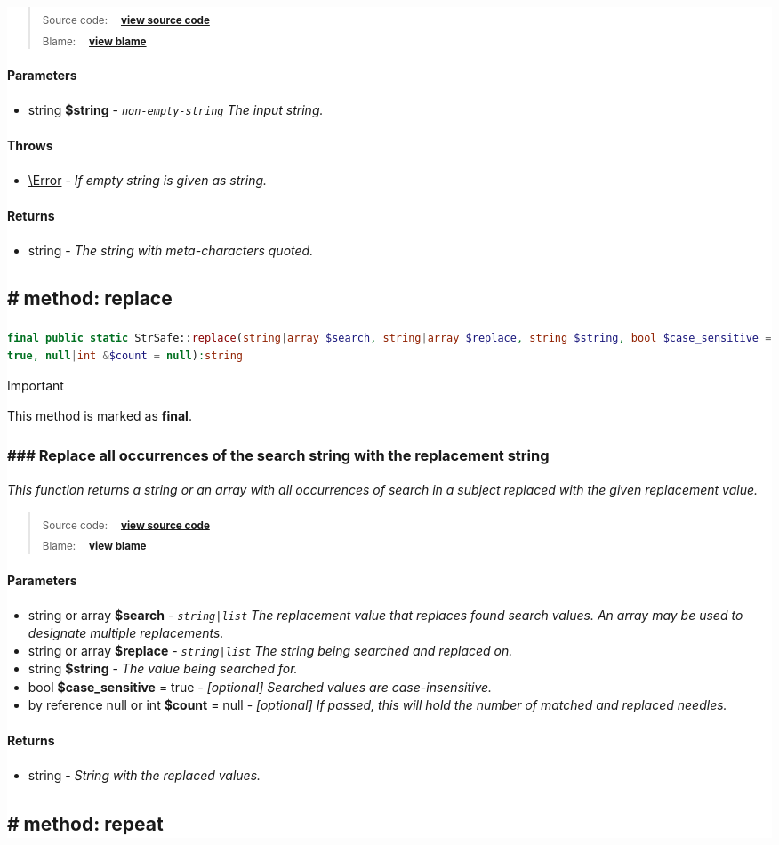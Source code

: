 ><sub>Source code:  **[view source code](https://github.com/The-FireHub-Project/Core/blob/develop-pre-alpha-m1/src/support/lowlevel/firehub.StrSafe.php#L182)**</sub><br/>
        <sub>Blame:  **[view blame](https://github.com/The-FireHub-Project/Core/blame/develop-pre-alpha-m1/src/support/lowlevel/firehub.StrSafe.php#L182)**</sub>
#### Parameters

* string **$string** - _<code>non-empty-string</code>
The input string._
#### Throws

* [\Error](./Wiki-Error) - _If empty string is given as string._
#### Returns

* string - _The string with meta-characters quoted._
<h2><a name="replace()"># method: replace</a></h2>

```php
final public static StrSafe::replace(string|array $search, string|array $replace, string $string, bool $case_sensitive = true, null|int &$count = null):string
```





> [!IMPORTANT]
This method is marked as **final**.





### ### Replace all occurrences of the search string with the replacement string

_This function returns a string or an array with all occurrences of search
in a subject replaced with the given replacement value._

><sub>Source code:  **[view source code](https://github.com/The-FireHub-Project/Core/blob/develop-pre-alpha-m1/src/support/lowlevel/firehub.StrSafe.php#L224)**</sub><br/>
        <sub>Blame:  **[view blame](https://github.com/The-FireHub-Project/Core/blame/develop-pre-alpha-m1/src/support/lowlevel/firehub.StrSafe.php#L224)**</sub>
#### Parameters

* string or array **$search** - _<code>string|list<string></code>
The replacement value that replaces found search values.
An array may be used to designate multiple replacements._
* string or array **$replace** - _<code>string|list<string></code>
The string being searched and replaced on._
* string **$string** - _The value being searched for._
* bool **$case_sensitive** = true - _[optional] 
Searched values are case-insensitive._
* by reference null or int **$count** = null - _[optional] 
If passed, this will hold the number of matched and replaced needles._
#### Returns

* string - _String with the replaced values._
<h2><a name="repeat()"># method: repeat</a></h2>
